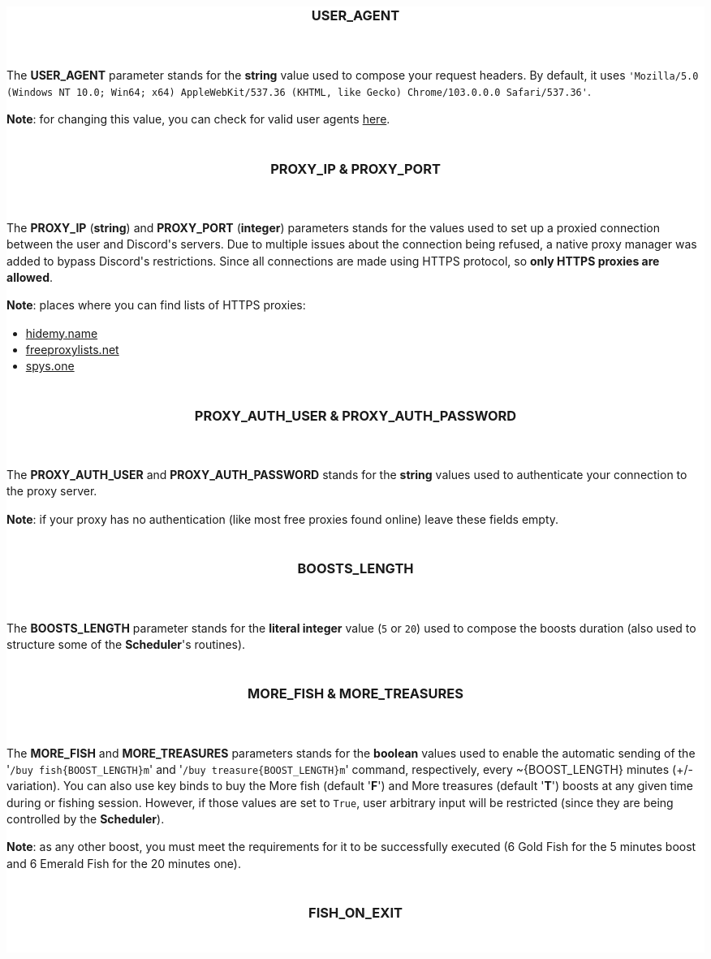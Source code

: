 # <h3 align='center'>USER_AGENT</h3><br>

The **USER_AGENT** parameter stands for the **string** value used to compose your request headers. By default, it uses ```'Mozilla/5.0 (Windows NT 10.0; Win64; x64) AppleWebKit/537.36 (KHTML, like Gecko) Chrome/103.0.0.0 Safari/537.36'```. 

**Note**: for changing this value, you can check for valid user agents [here](https://developers.whatismybrowser.com/useragents/explore/software_type_specific/web-browser/).

# <h3 align='center'>PROXY_IP & PROXY_PORT</h3><br>

The **PROXY_IP** (**string**) and **PROXY_PORT** (**integer**) parameters stands for the values used to set up a proxied connection between the user and Discord's servers. Due to multiple issues about the connection being refused, a native proxy manager was added to bypass Discord's restrictions. Since all connections are made using HTTPS protocol, so **only HTTPS proxies are allowed**.

**Note**: places where you can find lists of HTTPS proxies:
- [hidemy.name](https://hidemy.name/en/proxy-list/?type=s#list)
- [freeproxylists.net](https://www.freeproxylists.net/?c=&pt=&pr=HTTPS&a%5B%5D=0&a%5B%5D=1&a%5B%5D=2&u=0)
- [spys.one](https://spys.one/en/https-ssl-proxy/)

# <h3 align='center'>PROXY_AUTH_USER & PROXY_AUTH_PASSWORD</h3><br>

The **PROXY_AUTH_USER** and **PROXY_AUTH_PASSWORD** stands for the **string** values used to authenticate your connection to the proxy server.

**Note**: if your proxy has no authentication (like most free proxies found online) leave these fields empty.

# <h3 align='center'>BOOSTS_LENGTH</h3><br>

The **BOOSTS_LENGTH** parameter stands for the **literal integer**  value (```5``` or ```20```) used to compose the boosts duration (also used to structure some of the **Scheduler**'s routines).

# <h3 align='center'>MORE_FISH & MORE_TREASURES</h3><br>

The **MORE_FISH** and **MORE_TREASURES** parameters stands for the **boolean** values used to enable the automatic sending of the '```/buy fish{BOOST_LENGTH}m```' and '```/buy treasure{BOOST_LENGTH}m```' command, respectively, every ~{BOOST_LENGTH} minutes (+/- variation). You can also use key binds to buy the More fish (default '**F**') and More treasures (default '**T**') boosts at any given time during or fishing session. However, if those values are set to ```True```, user arbitrary input will be restricted (since they are being controlled by the **Scheduler**).

**Note**: as any other boost, you must meet the requirements for it to be successfully executed (6 Gold Fish for the 5 minutes boost and 6 Emerald Fish for the 20 minutes one).

# <h3 align='center'>FISH_ON_EXIT</h3><br>
